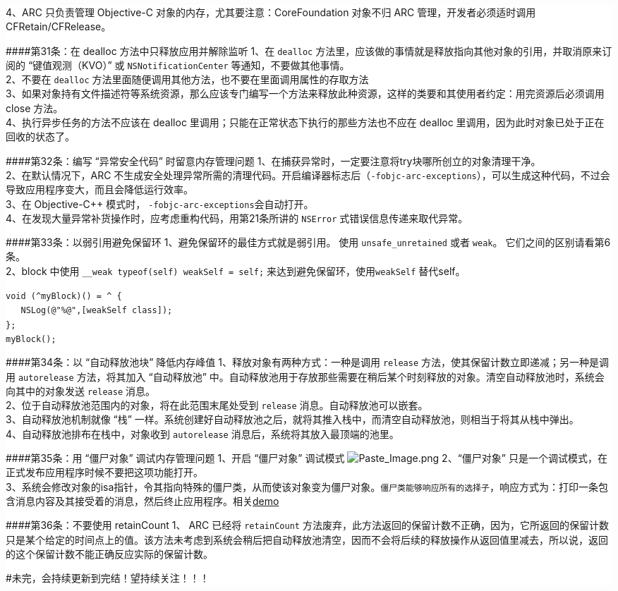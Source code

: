 4、ARC 只负责管理 Objective-C 对象的内存，尤其要注意：CoreFoundation 对象不归 ARC 管理，开发者必须适时调用CFRetain/CFRelease。

####第31条：在 dealloc 方法中只释放应用并解除监听
1、在 `dealloc` 方法里，应该做的事情就是释放指向其他对象的引用，并取消原来订阅的 “键值观测（KVO）” 或 `NSNotificationCenter` 等通知，不要做其他事情。</br>
2、不要在 `dealloc` 方法里面随便调用其他方法，也不要在里面调用属性的存取方法</br>
3、如果对象持有文件描述符等系统资源，那么应该专门编写一个方法来释放此种资源，这样的类要和其使用者约定：用完资源后必须调用 close 方法。</br>
4、执行异步任务的方法不应该在 dealloc 里调用；只能在正常状态下执行的那些方法也不应在 dealloc 里调用，因为此时对象已处于正在回收的状态了。

####第32条：编写 “异常安全代码” 时留意内存管理问题
1、在捕获异常时，一定要注意将try块哪所创立的对象清理干净。</br>
2、在默认情况下，ARC 不生成安全处理异常所需的清理代码。开启编译器标志后（`-fobjc-arc-exceptions`），可以生成这种代码，不过会导致应用程序变大，而且会降低运行效率。</br>
3、在 Objective-C++ 模式时， `-fobjc-arc-exceptions`会自动打开。</br>
4、在发现大量异常补货操作时，应考虑重构代码，用第21条所讲的 `NSError` 式错误信息传递来取代异常。


####第33条：以弱引用避免保留环
1、避免保留环的最佳方式就是弱引用。 使用 `unsafe_unretained` 或者 `weak`。 它们之间的区别请看第6条。</br>
2、block 中使用 `__weak typeof(self) weakSelf = self;` 来达到避免保留环，使用`weakSelf` 替代self。

```
void (^myBlock)() = ^ {
   NSLog(@"%@",[weakSelf class]);
};
myBlock();
```

####第34条：以 “自动释放池块” 降低内存峰值
1、释放对象有两种方式：一种是调用 `release` 方法，使其保留计数立即递减；另一种是调用 `autorelease` 方法，将其加入 “自动释放池” 中。自动释放池用于存放那些需要在稍后某个时刻释放的对象。清空自动释放池时，系统会向其中的对象发送 `release` 消息。</br>
2、位于自动释放池范围内的对象，将在此范围末尾处受到 `release` 消息。自动释放池可以嵌套。</br>
3、自动释放池机制就像 “栈” 一样。系统创建好自动释放池之后，就将其推入栈中，而清空自动释放池，则相当于将其从栈中弹出。</br>
4、自动释放池排布在栈中，对象收到 `autorelease` 消息后，系统将其放入最顶端的池里。

####第35条：用 “僵尸对象” 调试内存管理问题
1、开启 “僵尸对象” 调试模式
![Paste_Image.png](http://upload-images.jianshu.io/upload_images/959078-ba56bea0ff16f511.png?imageMogr2/auto-orient/strip%7CimageView2/2/w/1240)
2、“僵尸对象” 只是一个调试模式，在正式发布应用程序时候不要把这项功能打开。</br>
3、系统会修改对象的isa指针，令其指向特殊的僵尸类，从而使该对象变为僵尸对象。`僵尸类能够响应所有的选择子`，响应方式为：打印一条包含消息内容及其接受着的消息，然后终止应用程序。相关[demo](https://github.com/CYBoys/EffectiveObjective-CDemo/tree/master/%E7%AC%AC35%E6%9D%A1%EF%BC%9A%E7%94%A8%20%E2%80%9C%E5%83%B5%E5%B0%B8%E5%AF%B9%E8%B1%A1%E2%80%9D%20%E8%B0%83%E8%AF%95%E5%86%85%E5%AD%98%E7%AE%A1%E7%90%86%E9%97%AE%E9%A2%98/ZombieObject)


####第36条：不要使用 retainCount
1、 ARC 已经将 `retainCount` 方法废弃，此方法返回的保留计数不正确，因为，它所返回的保留计数只是某个给定的时间点上的值。该方法未考虑到系统会稍后把自动释放池清空，因而不会将后续的释放操作从返回值里减去，所以说，返回的这个保留计数不能正确反应实际的保留计数。

#未完，会持续更新到完结！望持续关注！！！